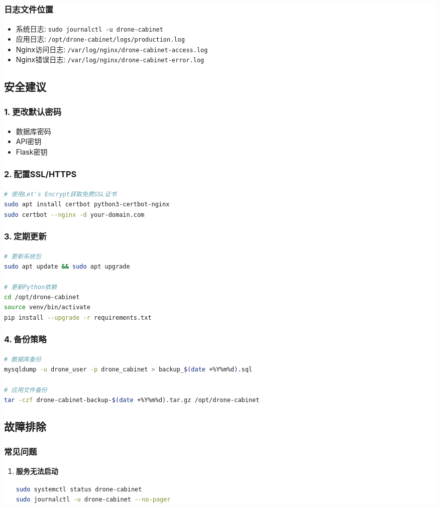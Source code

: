### 日志文件位置

- 系统日志: `sudo journalctl -u drone-cabinet`
- 应用日志: `/opt/drone-cabinet/logs/production.log`
- Nginx访问日志: `/var/log/nginx/drone-cabinet-access.log`
- Nginx错误日志: `/var/log/nginx/drone-cabinet-error.log`

## 安全建议

### 1. 更改默认密码
- 数据库密码
- API密钥
- Flask密钥

### 2. 配置SSL/HTTPS

```bash
# 使用Let's Encrypt获取免费SSL证书
sudo apt install certbot python3-certbot-nginx
sudo certbot --nginx -d your-domain.com
```

### 3. 定期更新

```bash
# 更新系统包
sudo apt update && sudo apt upgrade

# 更新Python依赖
cd /opt/drone-cabinet
source venv/bin/activate
pip install --upgrade -r requirements.txt
```

### 4. 备份策略

```bash
# 数据库备份
mysqldump -u drone_user -p drone_cabinet > backup_$(date +%Y%m%d).sql

# 应用文件备份
tar -czf drone-cabinet-backup-$(date +%Y%m%d).tar.gz /opt/drone-cabinet
```

## 故障排除

### 常见问题

1. **服务无法启动**
   ```bash
   sudo systemctl status drone-cabinet
   sudo journalctl -u drone-cabinet --no-pager
   ```
